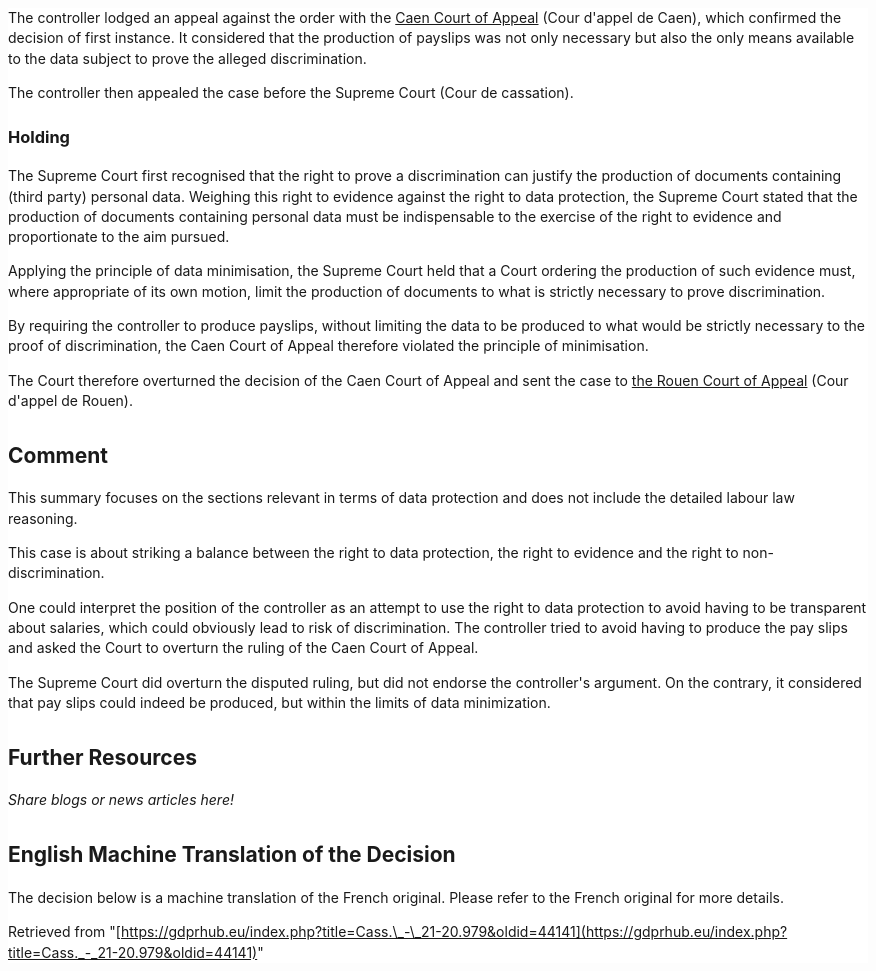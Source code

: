 The controller lodged an appeal against the order with the [Caen Court of Appeal](https://www.cours-appel.justice.fr/caen) (Cour d'appel de Caen), which confirmed the decision of first instance. It considered that the production of payslips was not only necessary but also the only means available to the data subject to prove the alleged discrimination.

The controller then appealed the case before the Supreme Court (Cour de cassation).

### Holding

The Supreme Court first recognised that the right to prove a discrimination can justify the production of documents containing (third party) personal data. Weighing this right to evidence against the right to data protection, the Supreme Court stated that the production of documents containing personal data must be indispensable to the exercise of the right to evidence and proportionate to the aim pursued.

Applying the principle of data minimisation, the Supreme Court held that a Court ordering the production of such evidence must, where appropriate of its own motion, limit the production of documents to what is strictly necessary to prove discrimination.

By requiring the controller to produce payslips, without limiting the data to be produced to what would be strictly necessary to the proof of discrimination, the Caen Court of Appeal therefore violated the principle of minimisation.

The Court therefore overturned the decision of the Caen Court of Appeal and sent the case to [the Rouen Court of Appeal](https://www.cours-appel.justice.fr/rouen) (Cour d'appel de Rouen).

## Comment

This summary focuses on the sections relevant in terms of data protection and does not include the detailed labour law reasoning.

This case is about striking a balance between the right to data protection, the right to evidence and the right to non-discrimination.

One could interpret the position of the controller as an attempt to use the right to data protection to avoid having to be transparent about salaries, which could obviously lead to risk of discrimination. The controller tried to avoid having to produce the pay slips and asked the Court to overturn the ruling of the Caen Court of Appeal.

The Supreme Court did overturn the disputed ruling, but did not endorse the controller's argument. On the contrary, it considered that pay slips could indeed be produced, but within the limits of data minimization.

## Further Resources

_Share blogs or news articles here!_

## English Machine Translation of the Decision

The decision below is a machine translation of the French original. Please refer to the French original for more details.

Retrieved from "[https://gdprhub.eu/index.php?title=Cass.\_-\_21-20.979&oldid=44141](https://gdprhub.eu/index.php?title=Cass._-_21-20.979&oldid=44141)"
